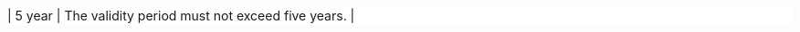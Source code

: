 | 5 year     | The validity period must not exceed five years.                                                                                                                                                                                                                                                                                                                                                                                                                                                                                                                                                                                                                                                                                                                                                                                                                                                                                                                                                                                                                                                                                                                                                                                                                                                                                                                                                                                                                                                                                                                                                                                                                                                                                                                                                                                                                                                                                                                                                                                                                                                                                                                                                                                                                                                                                                                                                                                                                                                                                                                                                                                                                                                                                                                                                                                                                                                                                                                                                                                                                                                                                                                    |